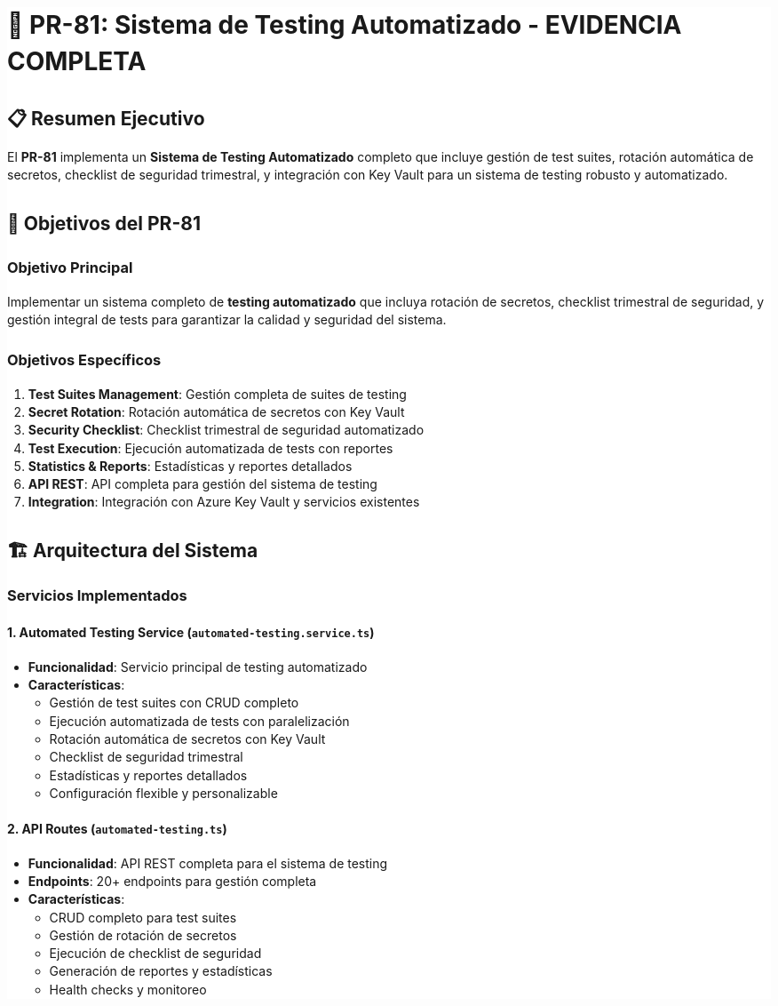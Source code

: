 # 🚀 PR-81: Sistema de Testing Automatizado - EVIDENCIA COMPLETA

## 📋 Resumen Ejecutivo

El **PR-81** implementa un **Sistema de Testing Automatizado** completo que incluye gestión de test suites, rotación automática de secretos, checklist de seguridad trimestral, y integración con Key Vault para un sistema de testing robusto y automatizado.

## 🎯 Objetivos del PR-81

### Objetivo Principal
Implementar un sistema completo de **testing automatizado** que incluya rotación de secretos, checklist trimestral de seguridad, y gestión integral de tests para garantizar la calidad y seguridad del sistema.

### Objetivos Específicos
1. **Test Suites Management**: Gestión completa de suites de testing
2. **Secret Rotation**: Rotación automática de secretos con Key Vault
3. **Security Checklist**: Checklist trimestral de seguridad automatizado
4. **Test Execution**: Ejecución automatizada de tests con reportes
5. **Statistics & Reports**: Estadísticas y reportes detallados
6. **API REST**: API completa para gestión del sistema de testing
7. **Integration**: Integración con Azure Key Vault y servicios existentes

## 🏗️ Arquitectura del Sistema

### Servicios Implementados

#### 1. **Automated Testing Service** (`automated-testing.service.ts`)
- **Funcionalidad**: Servicio principal de testing automatizado
- **Características**:
  - Gestión de test suites con CRUD completo
  - Ejecución automatizada de tests con paralelización
  - Rotación automática de secretos con Key Vault
  - Checklist de seguridad trimestral
  - Estadísticas y reportes detallados
  - Configuración flexible y personalizable

#### 2. **API Routes** (`automated-testing.ts`)
- **Funcionalidad**: API REST completa para el sistema de testing
- **Endpoints**: 20+ endpoints para gestión completa
- **Características**:
  - CRUD completo para test suites
  - Gestión de rotación de secretos
  - Ejecución de checklist de seguridad
  - Generación de reportes y estadísticas
  - Health checks y monitoreo
